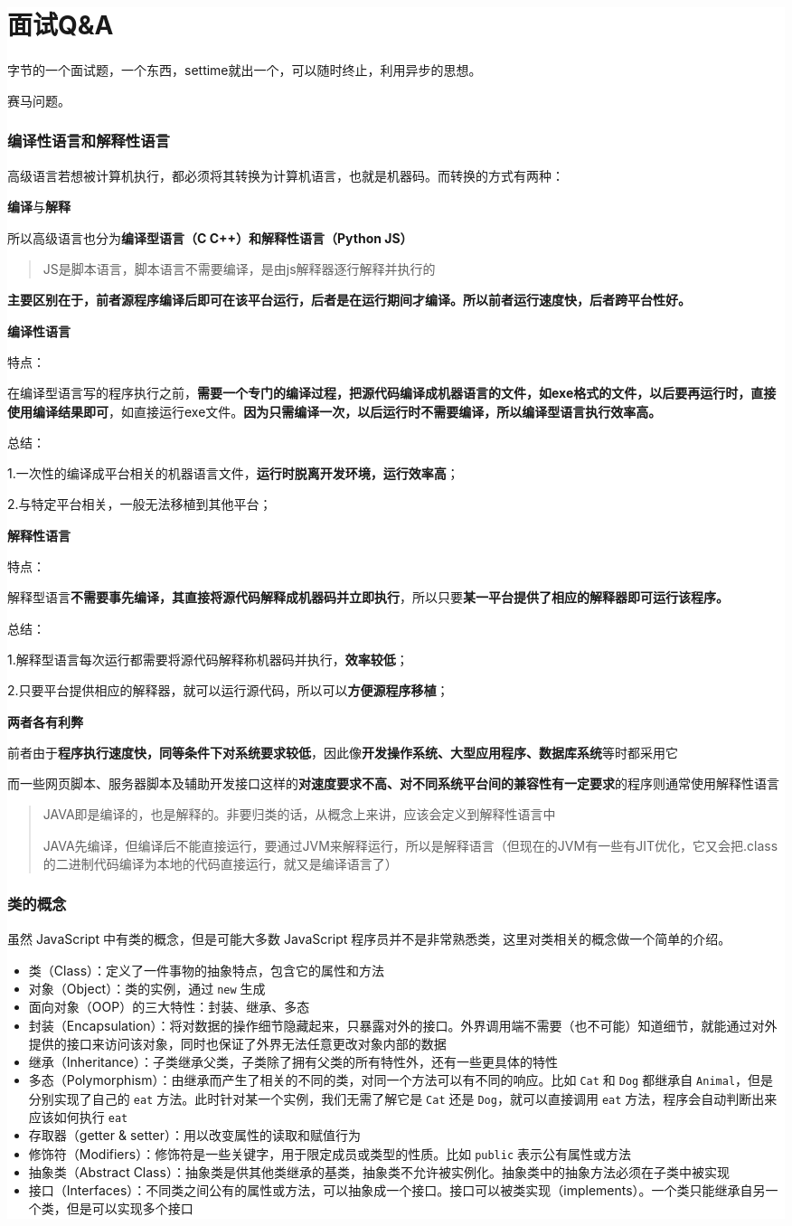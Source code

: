 # 面试Q&A

字节的一个面试题，一个东西，settime就出一个，可以随时终止，利用异步的思想。

赛马问题。



### 编译性语言和解释性语言

高级语言若想被计算机执行，都必须将其转换为计算机语言，也就是机器码。而转换的方式有两种：

**编译**与**解释**

所以高级语言也分为**编译型语言（C C++）和解释性语言（Python JS）** 

> JS是脚本语言，脚本语言不需要编译，是由js解释器逐行解释并执行的

**主要区别在于，前者源程序编译后即可在该平台运行，后者是在运行期间才编译。所以前者运行速度快，后者跨平台性好。**

**编译性语言**

特点：

在编译型语言写的程序执行之前，**需要一个专门的编译过程，把源代码编译成机器语言的文件，如exe格式的文件，以后要再运行时，直接使用编译结果即可**，如直接运行exe文件。**因为只需编译一次，以后运行时不需要编译，所以编译型语言执行效率高。**

总结：

1.一次性的编译成平台相关的机器语言文件，**运行时脱离开发环境，运行效率高**；

2.与特定平台相关，一般无法移植到其他平台；

**解释性语言**

特点：

解释型语言**不需要事先编译，其直接将源代码解释成机器码并立即执行**，所以只要**某一平台提供了相应的解释器即可运行该程序。**

总结：

1.解释型语言每次运行都需要将源代码解释称机器码并执行，**效率较低**；

2.只要平台提供相应的解释器，就可以运行源代码，所以可以**方便源程序移植**；

**两者各有利弊**

前者由于**程序执行速度快，同等条件下对系统要求较低**，因此像**开发操作系统、大型应用程序、数据库系统**等时都采用它

而一些网页脚本、服务器脚本及辅助开发接口这样的**对速度要求不高、对不同系统平台间的兼容性有一定要求**的程序则通常使用解释性语言

> JAVA即是编译的，也是解释的。非要归类的话，从概念上来讲，应该会定义到解释性语言中
>
> JAVA先编译，但编译后不能直接运行，要通过JVM来解释运行，所以是解释语言（但现在的JVM有一些有JIT优化，它又会把.class的二进制代码编译为本地的代码直接运行，就又是编译语言了）



### 类的概念

虽然 JavaScript 中有类的概念，但是可能大多数 JavaScript 程序员并不是非常熟悉类，这里对类相关的概念做一个简单的介绍。

- 类（Class）：定义了一件事物的抽象特点，包含它的属性和方法
- 对象（Object）：类的实例，通过 `new` 生成
- 面向对象（OOP）的三大特性：封装、继承、多态
- 封装（Encapsulation）：将对数据的操作细节隐藏起来，只暴露对外的接口。外界调用端不需要（也不可能）知道细节，就能通过对外提供的接口来访问该对象，同时也保证了外界无法任意更改对象内部的数据
- 继承（Inheritance）：子类继承父类，子类除了拥有父类的所有特性外，还有一些更具体的特性
- 多态（Polymorphism）：由继承而产生了相关的不同的类，对同一个方法可以有不同的响应。比如 `Cat` 和 `Dog` 都继承自 `Animal`，但是分别实现了自己的 `eat` 方法。此时针对某一个实例，我们无需了解它是 `Cat` 还是 `Dog`，就可以直接调用 `eat` 方法，程序会自动判断出来应该如何执行 `eat`
- 存取器（getter & setter）：用以改变属性的读取和赋值行为
- 修饰符（Modifiers）：修饰符是一些关键字，用于限定成员或类型的性质。比如 `public` 表示公有属性或方法
- 抽象类（Abstract Class）：抽象类是供其他类继承的基类，抽象类不允许被实例化。抽象类中的抽象方法必须在子类中被实现
- 接口（Interfaces）：不同类之间公有的属性或方法，可以抽象成一个接口。接口可以被类实现（implements）。一个类只能继承自另一个类，但是可以实现多个接口

